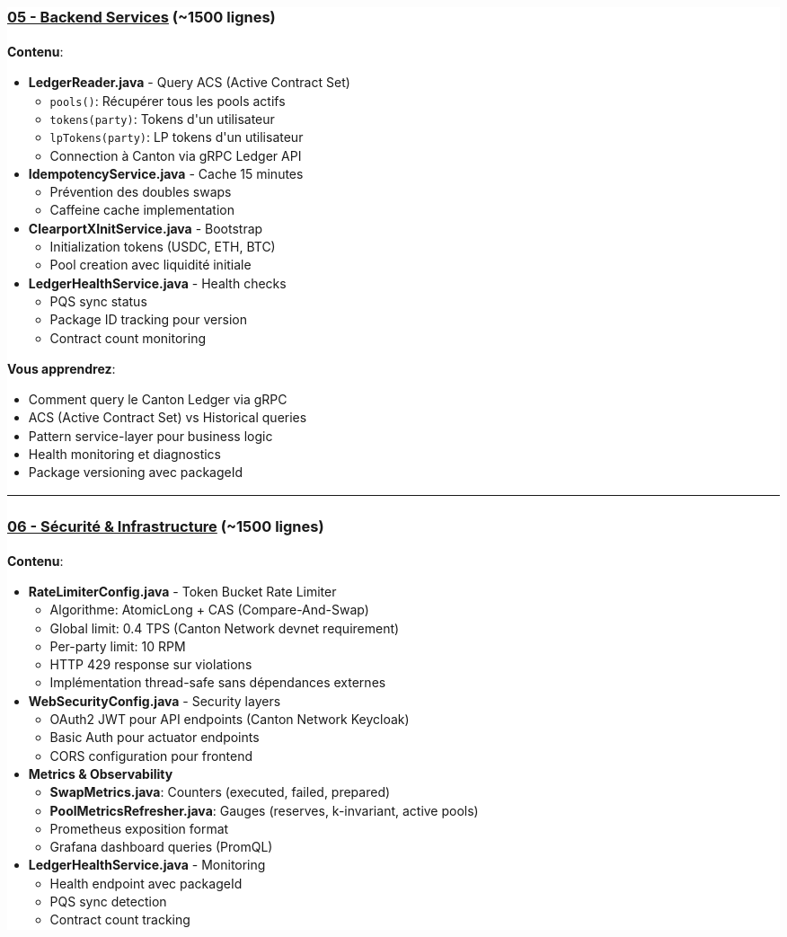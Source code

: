 
### [05 - Backend Services](./05_BACKEND_SERVICES.md) (~1500 lignes)

**Contenu**:
- **LedgerReader.java** - Query ACS (Active Contract Set)
  - `pools()`: Récupérer tous les pools actifs
  - `tokens(party)`: Tokens d'un utilisateur
  - `lpTokens(party)`: LP tokens d'un utilisateur
  - Connection à Canton via gRPC Ledger API
- **IdempotencyService.java** - Cache 15 minutes
  - Prévention des doubles swaps
  - Caffeine cache implementation
- **ClearportXInitService.java** - Bootstrap
  - Initialization tokens (USDC, ETH, BTC)
  - Pool creation avec liquidité initiale
- **LedgerHealthService.java** - Health checks
  - PQS sync status
  - Package ID tracking pour version
  - Contract count monitoring

**Vous apprendrez**:
- Comment query le Canton Ledger via gRPC
- ACS (Active Contract Set) vs Historical queries
- Pattern service-layer pour business logic
- Health monitoring et diagnostics
- Package versioning avec packageId

---

### [06 - Sécurité & Infrastructure](./06_SECURITE_INFRASTRUCTURE.md) (~1500 lignes)

**Contenu**:
- **RateLimiterConfig.java** - Token Bucket Rate Limiter
  - Algorithme: AtomicLong + CAS (Compare-And-Swap)
  - Global limit: 0.4 TPS (Canton Network devnet requirement)
  - Per-party limit: 10 RPM
  - HTTP 429 response sur violations
  - Implémentation thread-safe sans dépendances externes
- **WebSecurityConfig.java** - Security layers
  - OAuth2 JWT pour API endpoints (Canton Network Keycloak)
  - Basic Auth pour actuator endpoints
  - CORS configuration pour frontend
- **Metrics & Observability**
  - **SwapMetrics.java**: Counters (executed, failed, prepared)
  - **PoolMetricsRefresher.java**: Gauges (reserves, k-invariant, active pools)
  - Prometheus exposition format
  - Grafana dashboard queries (PromQL)
- **LedgerHealthService.java** - Monitoring
  - Health endpoint avec packageId
  - PQS sync detection
  - Contract count tracking
